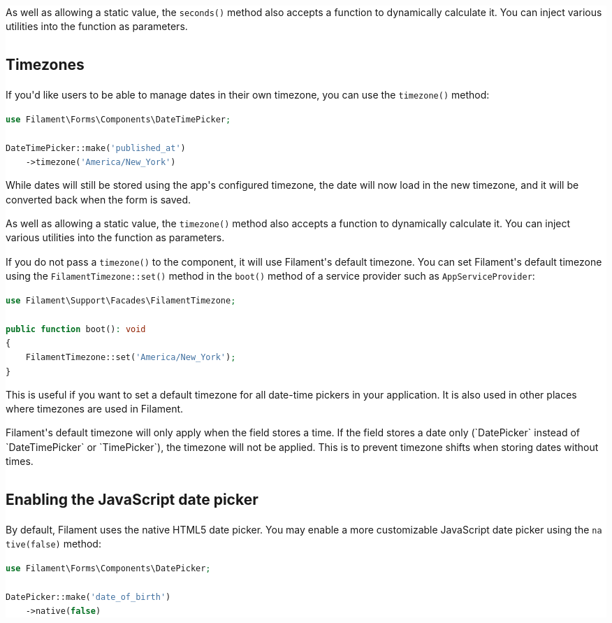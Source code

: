 <UtilityInjection set="formFields" version="4.x">As well as allowing a static value, the `seconds()` method also accepts a function to dynamically calculate it. You can inject various utilities into the function as parameters.</UtilityInjection>

<AutoScreenshot name="forms/fields/date-time-picker/without-seconds" alt="Date time picker without seconds" version="4.x" />

## Timezones

If you'd like users to be able to manage dates in their own timezone, you can use the `timezone()` method:

```php
use Filament\Forms\Components\DateTimePicker;

DateTimePicker::make('published_at')
    ->timezone('America/New_York')
```

While dates will still be stored using the app's configured timezone, the date will now load in the new timezone, and it will be converted back when the form is saved.

<UtilityInjection set="formFields" version="4.x">As well as allowing a static value, the `timezone()` method also accepts a function to dynamically calculate it. You can inject various utilities into the function as parameters.</UtilityInjection>

If you do not pass a `timezone()` to the component, it will use Filament's default timezone. You can set Filament's default timezone using the `FilamentTimezone::set()` method in the `boot()` method of a service provider such as `AppServiceProvider`:

```php
use Filament\Support\Facades\FilamentTimezone;

public function boot(): void
{
    FilamentTimezone::set('America/New_York');
}
```

This is useful if you want to set a default timezone for all date-time pickers in your application. It is also used in other places where timezones are used in Filament.

<Aside variant="warning">
    Filament's default timezone will only apply when the field stores a time. If the field stores a date only (`DatePicker` instead of `DateTimePicker` or `TimePicker`), the timezone will not be applied. This is to prevent timezone shifts when storing dates without times.
</Aside>

## Enabling the JavaScript date picker

By default, Filament uses the native HTML5 date picker. You may enable a more customizable JavaScript date picker using the `native(false)` method:

```php
use Filament\Forms\Components\DatePicker;

DatePicker::make('date_of_birth')
    ->native(false)
```
